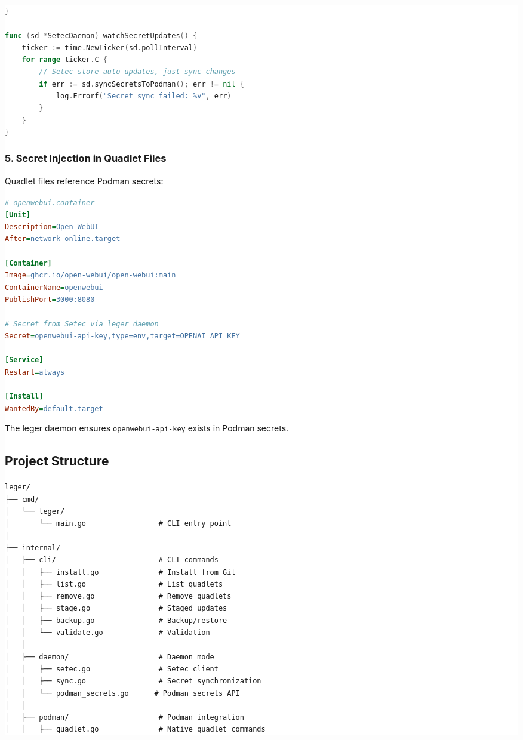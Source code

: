 ```go
}

func (sd *SetecDaemon) watchSecretUpdates() {
    ticker := time.NewTicker(sd.pollInterval)
    for range ticker.C {
        // Setec store auto-updates, just sync changes
        if err := sd.syncSecretsToPodman(); err != nil {
            log.Errorf("Secret sync failed: %v", err)
        }
    }
}
```

### 5. Secret Injection in Quadlet Files

Quadlet files reference Podman secrets:

```ini
# openwebui.container
[Unit]
Description=Open WebUI
After=network-online.target

[Container]
Image=ghcr.io/open-webui/open-webui:main
ContainerName=openwebui
PublishPort=3000:8080

# Secret from Setec via leger daemon
Secret=openwebui-api-key,type=env,target=OPENAI_API_KEY

[Service]
Restart=always

[Install]
WantedBy=default.target
```

The leger daemon ensures `openwebui-api-key` exists in Podman secrets.

## Project Structure

```
leger/
├── cmd/
│   └── leger/
│       └── main.go                 # CLI entry point
│
├── internal/
│   ├── cli/                        # CLI commands
│   │   ├── install.go              # Install from Git
│   │   ├── list.go                 # List quadlets
│   │   ├── remove.go               # Remove quadlets
│   │   ├── stage.go                # Staged updates
│   │   ├── backup.go               # Backup/restore
│   │   └── validate.go             # Validation
│   │
│   ├── daemon/                     # Daemon mode
│   │   ├── setec.go                # Setec client
│   │   ├── sync.go                 # Secret synchronization
│   │   └── podman_secrets.go      # Podman secrets API
│   │
│   ├── podman/                     # Podman integration
│   │   ├── quadlet.go              # Native quadlet commands
```